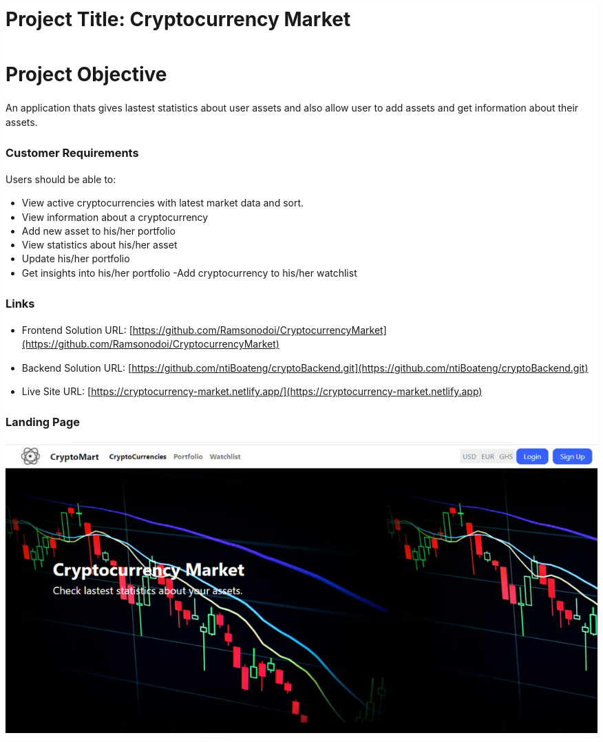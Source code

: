 # Project Title: Cryptocurrency Market

# Project Objective

An application thats gives lastest statistics about user assets and also allow user to add assets and get information about their assets.

### Customer Requirements

Users should be able to:
- View active cryptocurrencies with latest market data and sort.
- View information about a cryptocurrency
- Add new asset to his/her portfolio
- View statistics about his/her asset
- Update his/her portfolio
- Get insights into his/her portfolio
-Add cryptocurrency to his/her watchlist 


### Links

- Frontend Solution URL: [https://github.com/Ramsonodoi/CryptocurrencyMarket](https://github.com/Ramsonodoi/CryptocurrencyMarket)
- Backend Solution URL: [https://github.com/ntiBoateng/cryptoBackend.git](https://github.com/ntiBoateng/cryptoBackend.git)

- Live Site URL: [https://cryptocurrency-market.netlify.app/](https://cryptocurrency-market.netlify.app)





### Landing Page
![image](./public/CryptoMarket.png)
